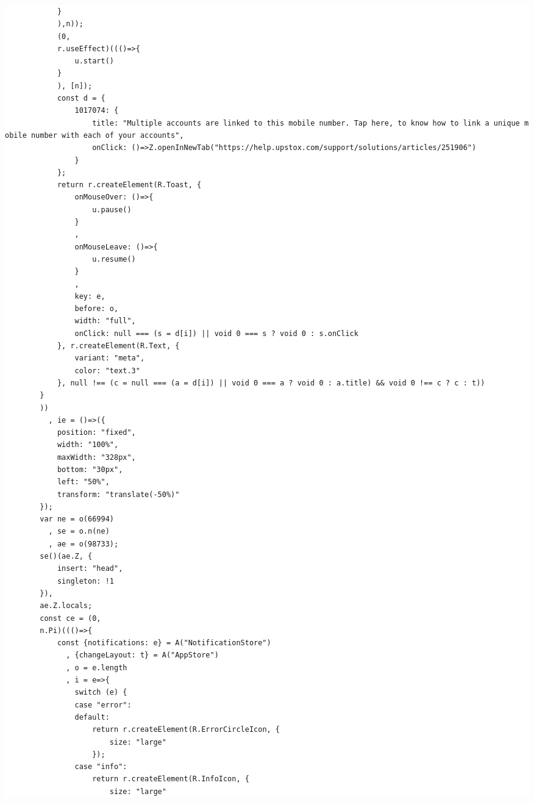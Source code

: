                 }
                ),n));
                (0,
                r.useEffect)((()=>{
                    u.start()
                }
                ), [n]);
                const d = {
                    1017074: {
                        title: "Multiple accounts are linked to this mobile number. Tap here, to know how to link a unique mobile number with each of your accounts",
                        onClick: ()=>Z.openInNewTab("https://help.upstox.com/support/solutions/articles/251906")
                    }
                };
                return r.createElement(R.Toast, {
                    onMouseOver: ()=>{
                        u.pause()
                    }
                    ,
                    onMouseLeave: ()=>{
                        u.resume()
                    }
                    ,
                    key: e,
                    before: o,
                    width: "full",
                    onClick: null === (s = d[i]) || void 0 === s ? void 0 : s.onClick
                }, r.createElement(R.Text, {
                    variant: "meta",
                    color: "text.3"
                }, null !== (c = null === (a = d[i]) || void 0 === a ? void 0 : a.title) && void 0 !== c ? c : t))
            }
            ))
              , ie = ()=>({
                position: "fixed",
                width: "100%",
                maxWidth: "328px",
                bottom: "30px",
                left: "50%",
                transform: "translate(-50%)"
            });
            var ne = o(66994)
              , se = o.n(ne)
              , ae = o(98733);
            se()(ae.Z, {
                insert: "head",
                singleton: !1
            }),
            ae.Z.locals;
            const ce = (0,
            n.Pi)((()=>{
                const {notifications: e} = A("NotificationStore")
                  , {changeLayout: t} = A("AppStore")
                  , o = e.length
                  , i = e=>{
                    switch (e) {
                    case "error":
                    default:
                        return r.createElement(R.ErrorCircleIcon, {
                            size: "large"
                        });
                    case "info":
                        return r.createElement(R.InfoIcon, {
                            size: "large"